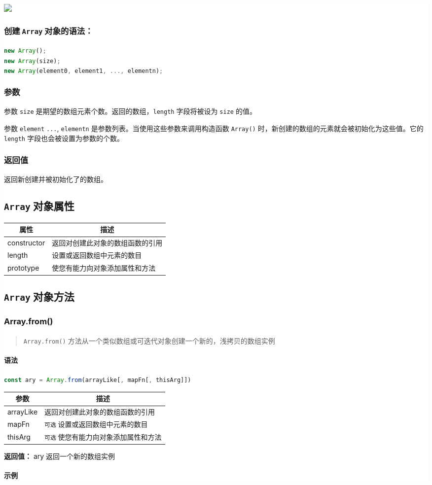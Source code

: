 <img style="width:100%" src="http://file.weilkss.cn/javasciriot111111.jpeg" />

### 创建 `Array` 对象的语法：

```js
new Array();
new Array(size);
new Array(element0, element1, ..., elementn);
```

### 参数

参数 `size` 是期望的数组元素个数。返回的数组，`length` 字段将被设为 `size` 的值。

参数 `element` `...`, `elementn` 是参数列表。当使用这些参数来调用构造函数 `Array()` 时，新创建的数组的元素就会被初始化为这些值。它的 `length` 字段也会被设置为参数的个数。

### 返回值

返回新创建并被初始化了的数组。

## `Array` 对象属性

| 属性        | 描述                             |
| ----------- | -------------------------------- |
| constructor | 返回对创建此对象的数组函数的引用 |
| length      | 设置或返回数组中元素的数目       |
| prototype   | 使您有能力向对象添加属性和方法   |

## `Array` 对象方法

### Array.from()

> `Array.from()` 方法从一个类似数组或可迭代对象创建一个新的，浅拷贝的数组实例

#### 语法

```js
const ary = Array.from(arrayLike[, mapFn[, thisArg]])
```

| 参数      | 描述                                  |
| --------- | ------------------------------------- |
| arrayLike | 返回对创建此对象的数组函数的引用      |
| mapFn     | `可选` 设置或返回数组中元素的数目     |
| thisArg   | `可选` 使您有能力向对象添加属性和方法 |

**返回值：** ary 返回一个新的数组实例

#### 示例
